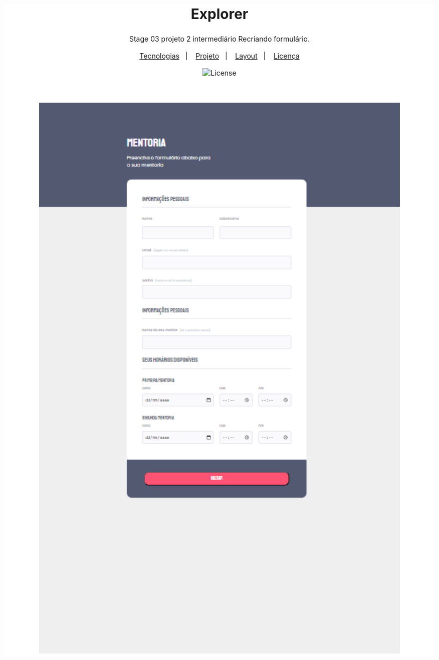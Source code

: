<h1 align="center"> Explorer </h1>

<p align="center">
Stage 03 projeto 2 intermediário Recriando formulário.
</p>

<p align="center">
  <a href="#-tecnologias">Tecnologias</a>&nbsp;&nbsp;&nbsp;|&nbsp;&nbsp;&nbsp;
  <a href="#-projeto">Projeto</a>&nbsp;&nbsp;&nbsp;|&nbsp;&nbsp;&nbsp;
  <a href="#-layout">Layout</a>&nbsp;&nbsp;&nbsp;|&nbsp;&nbsp;&nbsp;
  <a href="#memo-licença">Licença</a>
</p>

<p align="center">
  <img alt="License" src="https://img.shields.io/static/v1?label=license&message=MIT&color=49AA26&labelColor=000000">
</p>

<br>

<p align="center">
  <img alt="Layout página sobre viagens" src="./images/Captura%20de%20Tela%20(90).png" width="100%">
</p>

